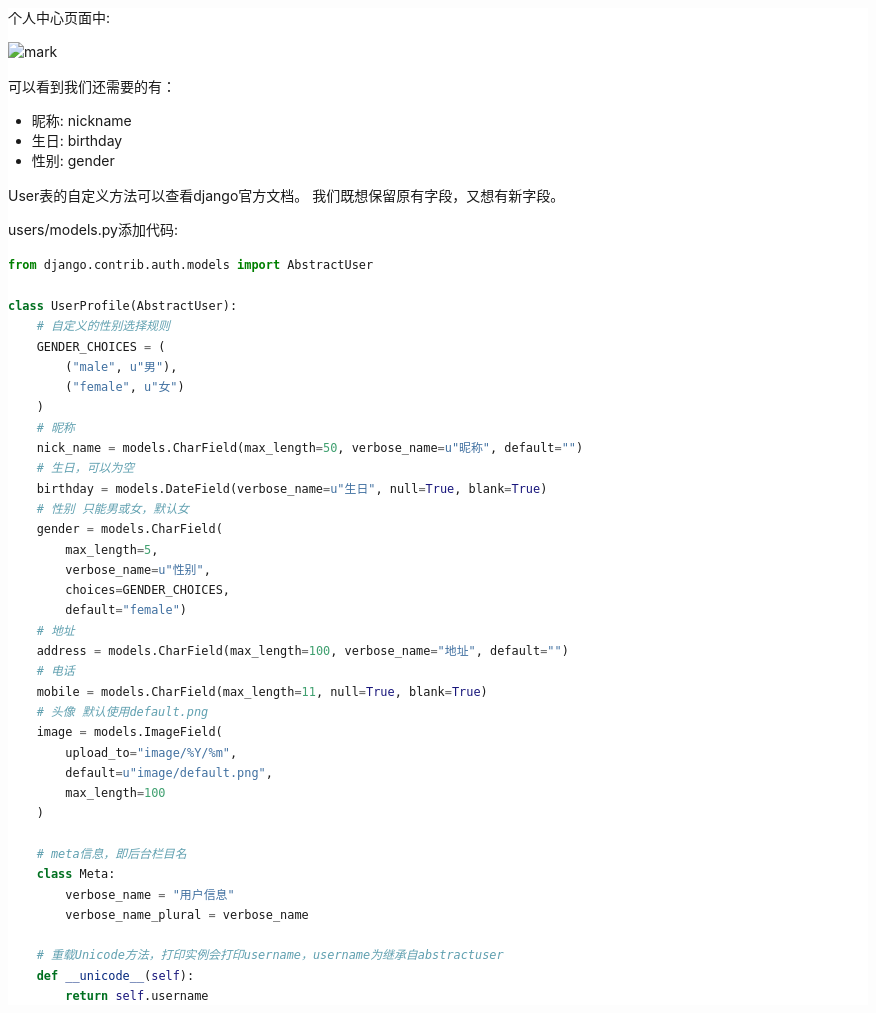 个人中心页面中:

![mark](http://upload-images.jianshu.io/upload_images/1779926-70a372bc2212db8b.png?imageMogr2/auto-orient/strip%7CimageView2/2/w/1240)

可以看到我们还需要的有：

- 昵称: nickname
- 生日: birthday
- 性别: gender

User表的自定义方法可以查看django官方文档。
我们既想保留原有字段，又想有新字段。

users/models.py添加代码:

```python
from django.contrib.auth.models import AbstractUser

class UserProfile(AbstractUser):
    # 自定义的性别选择规则
    GENDER_CHOICES = (
        ("male", u"男"),
        ("female", u"女")
    )
    # 昵称
    nick_name = models.CharField(max_length=50, verbose_name=u"昵称", default="")
    # 生日，可以为空
    birthday = models.DateField(verbose_name=u"生日", null=True, blank=True)
    # 性别 只能男或女，默认女
    gender = models.CharField(
        max_length=5,
        verbose_name=u"性别",
        choices=GENDER_CHOICES,
        default="female")
    # 地址
    address = models.CharField(max_length=100, verbose_name="地址", default="")
    # 电话
    mobile = models.CharField(max_length=11, null=True, blank=True)
    # 头像 默认使用default.png
    image = models.ImageField(
        upload_to="image/%Y/%m",
        default=u"image/default.png",
        max_length=100
    )
    
    # meta信息，即后台栏目名
    class Meta:
        verbose_name = "用户信息"
        verbose_name_plural = verbose_name

    # 重载Unicode方法，打印实例会打印username，username为继承自abstractuser
    def __unicode__(self):
        return self.username
```
